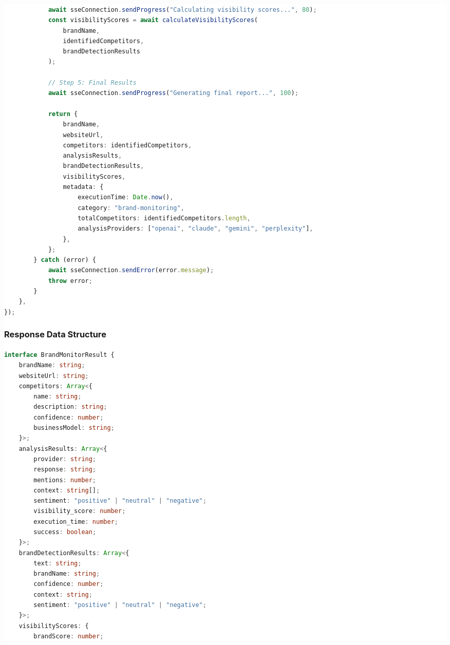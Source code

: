 ```typescript
			await sseConnection.sendProgress("Calculating visibility scores...", 80);
			const visibilityScores = await calculateVisibilityScores(
				brandName,
				identifiedCompetitors,
				brandDetectionResults
			);

			// Step 5: Final Results
			await sseConnection.sendProgress("Generating final report...", 100);

			return {
				brandName,
				websiteUrl,
				competitors: identifiedCompetitors,
				analysisResults,
				brandDetectionResults,
				visibilityScores,
				metadata: {
					executionTime: Date.now(),
					category: "brand-monitoring",
					totalCompetitors: identifiedCompetitors.length,
					analysisProviders: ["openai", "claude", "gemini", "perplexity"],
				},
			};
		} catch (error) {
			await sseConnection.sendError(error.message);
			throw error;
		}
	},
});
```

### Response Data Structure

```typescript
interface BrandMonitorResult {
	brandName: string;
	websiteUrl: string;
	competitors: Array<{
		name: string;
		description: string;
		confidence: number;
		businessModel: string;
	}>;
	analysisResults: Array<{
		provider: string;
		response: string;
		mentions: number;
		context: string[];
		sentiment: "positive" | "neutral" | "negative";
		visibility_score: number;
		execution_time: number;
		success: boolean;
	}>;
	brandDetectionResults: Array<{
		text: string;
		brandName: string;
		confidence: number;
		context: string;
		sentiment: "positive" | "neutral" | "negative";
	}>;
	visibilityScores: {
		brandScore: number;
```